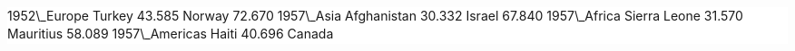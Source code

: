 </tr>
<tr>
<td style="text-align:left;">
1952\_Europe
</td>
<td style="text-align:left;">
Turkey
</td>
<td style="text-align:right;">
43.585
</td>
<td style="text-align:left;">
Norway
</td>
<td style="text-align:right;">
72.670
</td>
</tr>
<tr>
<td style="text-align:left;">
1957\_Asia
</td>
<td style="text-align:left;">
Afghanistan
</td>
<td style="text-align:right;">
30.332
</td>
<td style="text-align:left;">
Israel
</td>
<td style="text-align:right;">
67.840
</td>
</tr>
<tr>
<td style="text-align:left;">
1957\_Africa
</td>
<td style="text-align:left;">
Sierra Leone
</td>
<td style="text-align:right;">
31.570
</td>
<td style="text-align:left;">
Mauritius
</td>
<td style="text-align:right;">
58.089
</td>
</tr>
<tr>
<td style="text-align:left;">
1957\_Americas
</td>
<td style="text-align:left;">
Haiti
</td>
<td style="text-align:right;">
40.696
</td>
<td style="text-align:left;">
Canada